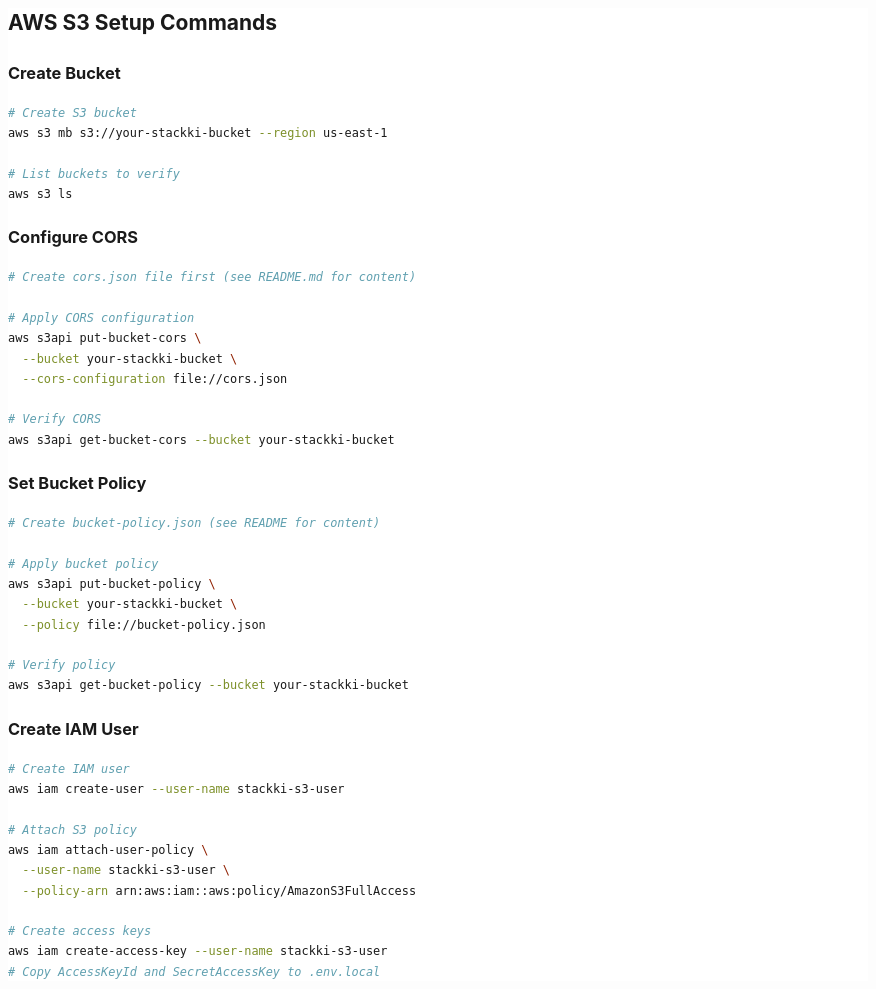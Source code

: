 ## AWS S3 Setup Commands

### Create Bucket

```bash
# Create S3 bucket
aws s3 mb s3://your-stackki-bucket --region us-east-1

# List buckets to verify
aws s3 ls
```

### Configure CORS

```bash
# Create cors.json file first (see README.md for content)

# Apply CORS configuration
aws s3api put-bucket-cors \
  --bucket your-stackki-bucket \
  --cors-configuration file://cors.json

# Verify CORS
aws s3api get-bucket-cors --bucket your-stackki-bucket
```

### Set Bucket Policy

```bash
# Create bucket-policy.json (see README for content)

# Apply bucket policy
aws s3api put-bucket-policy \
  --bucket your-stackki-bucket \
  --policy file://bucket-policy.json

# Verify policy
aws s3api get-bucket-policy --bucket your-stackki-bucket
```

### Create IAM User

```bash
# Create IAM user
aws iam create-user --user-name stackki-s3-user

# Attach S3 policy
aws iam attach-user-policy \
  --user-name stackki-s3-user \
  --policy-arn arn:aws:iam::aws:policy/AmazonS3FullAccess

# Create access keys
aws iam create-access-key --user-name stackki-s3-user
# Copy AccessKeyId and SecretAccessKey to .env.local
```
